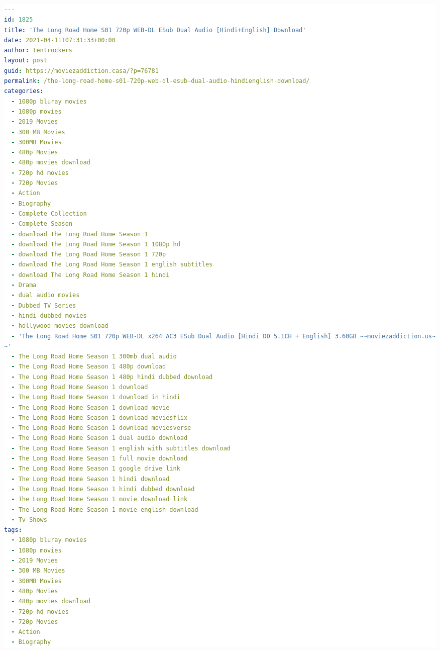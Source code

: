 ```yaml
---
id: 1825
title: 'The Long Road Home S01 720p WEB-DL ESub Dual Audio [Hindi+English] Download'
date: 2021-04-11T07:31:33+00:00
author: tentrockers
layout: post
guid: https://moviezaddiction.casa/?p=76781
permalink: /the-long-road-home-s01-720p-web-dl-esub-dual-audio-hindienglish-download/
categories:
  - 1080p bluray movies
  - 1080p movies
  - 2019 Movies
  - 300 MB Movies
  - 300MB Movies
  - 480p Movies
  - 480p movies download
  - 720p hd movies
  - 720p Movies
  - Action
  - Biography
  - Complete Collection
  - Complete Season
  - download The Long Road Home Season 1
  - download The Long Road Home Season 1 1080p hd
  - download The Long Road Home Season 1 720p
  - download The Long Road Home Season 1 english subtitles
  - download The Long Road Home Season 1 hindi
  - Drama
  - dual audio movies
  - Dubbed TV Series
  - hindi dubbed movies
  - hollywood movies download
  - 'The Long Road Home S01 720p WEB-DL x264 AC3 ESub Dual Audio [Hindi DD 5.1CH + English] 3.60GB ~~moviezaddiction.us~~'
  - The Long Road Home Season 1 300mb dual audio
  - The Long Road Home Season 1 480p download
  - The Long Road Home Season 1 480p hindi dubbed download
  - The Long Road Home Season 1 download
  - The Long Road Home Season 1 download in hindi
  - The Long Road Home Season 1 download movie
  - The Long Road Home Season 1 download moviesflix
  - The Long Road Home Season 1 download moviesverse
  - The Long Road Home Season 1 dual audio download
  - The Long Road Home Season 1 english with subtitles download
  - The Long Road Home Season 1 full movie download
  - The Long Road Home Season 1 google drive link
  - The Long Road Home Season 1 hindi download
  - The Long Road Home Season 1 hindi dubbed download
  - The Long Road Home Season 1 movie download link
  - The Long Road Home Season 1 movie english download
  - Tv Shows
tags:
  - 1080p bluray movies
  - 1080p movies
  - 2019 Movies
  - 300 MB Movies
  - 300MB Movies
  - 480p Movies
  - 480p movies download
  - 720p hd movies
  - 720p Movies
  - Action
  - Biography
```
